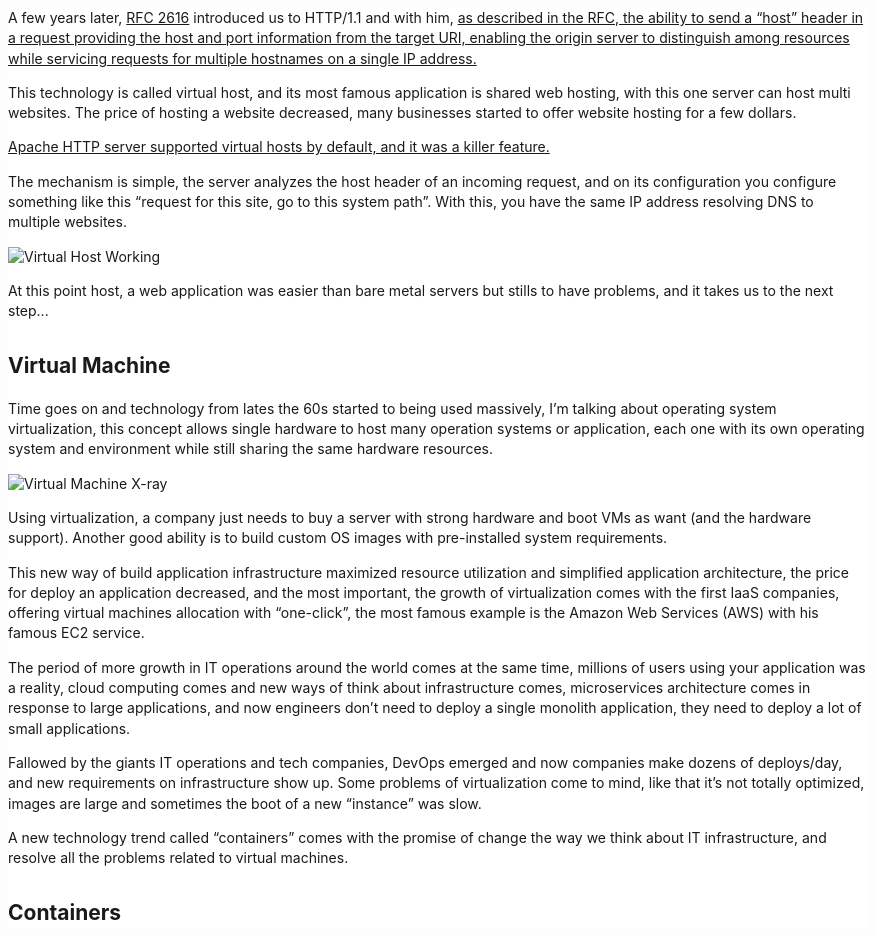 A few years later, [RFC 2616](https://tools.ietf.org/html/rfc2616) introduced us to HTTP/1.1 and with him, [as described in the RFC, the ability to send a “host” header in a request providing the host and port information from the target URI, enabling the origin server to distinguish among resources while servicing requests for multiple hostnames on a single IP address.](https://tools.ietf.org/html/rfc7230#section-5.4)

This technology is called virtual host, and its most famous application is shared web hosting, with this one server can host multi websites. The price of hosting a website decreased, many businesses started to offer website hosting for a few dollars.

[Apache HTTP server supported virtual hosts by default, and it was a killer feature.](https://httpd.apache.org/docs/2.2/vhosts/name-based.html)

The mechanism is simple, the server analyzes the host header of an incoming request, and on its configuration you configure something like this “request for this site, go to this system path”. With this, you have the same IP address resolving DNS to multiple websites.

![Virtual Host Working](https://garagelabio.s3.amazonaws.com/a-tale-about-application-infrastructure/virtualhost.png)

At this point host, a web application was easier than bare metal servers but stills to have problems, and it takes us to the next step...

## Virtual Machine

Time goes on and technology from lates the 60s started to being used massively, I’m talking about operating system virtualization, this concept allows single hardware to host many operation systems or application, each one with its own operating system and environment while still sharing the same hardware resources.

![Virtual Machine X-ray](https://garagelabio.s3.amazonaws.com/a-tale-about-application-infrastructure/virtual_machine.png)

Using virtualization, a company just needs to buy a server with strong hardware and boot VMs as want (and the hardware support). Another good ability is to build custom OS images with pre-installed system requirements.

This new way of build application infrastructure maximized resource utilization and simplified application architecture, the price for deploy an application decreased,  and the most important, the growth of virtualization comes with the first IaaS companies, offering virtual machines allocation with “one-click”, the most famous example is the Amazon Web Services (AWS) with his famous EC2 service.

The period of more growth in IT operations around the world comes at the same time, millions of users using your application was a reality, cloud computing comes and new ways of think about infrastructure comes, microservices architecture comes in response to large applications, and now engineers don’t need to deploy a single monolith application, they need to deploy a lot of small applications.

Fallowed by the giants IT operations and tech companies, DevOps emerged and now companies make dozens of deploys/day, and new requirements on infrastructure show up. Some problems of virtualization come to mind, like that it’s not totally optimized, images are large and sometimes the boot of a new “instance” was slow.

A new technology trend called “containers” comes with the promise of change the way we think about IT infrastructure, and resolve all the problems related to virtual machines.

## Containers
